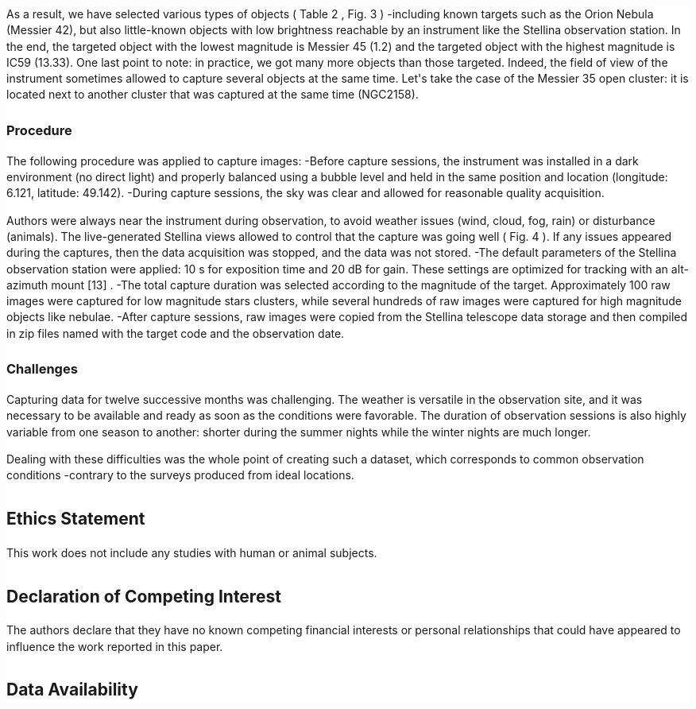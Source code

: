 As a result, we have selected various types of objects ( Table 2 , Fig. 3 ) -including known targets such as the Orion Nebula (Messier 42), but also little-known objects with low brightness reachable by an instrument like the Stellina observation station. In the end, the targeted object with the lowest magnitude is Messier 45 (1.2) and the targeted object with the highest magnitude is IC59 (13.33).   One last point to note: in practice, we got many more objects than those targeted. Indeed, the field of view of the instrument sometimes allowed to capture several objects at the same time. Let's take the case of the Messier 35 open cluster: it is located next to another cluster that was captured at the same time (NGC2158).


### Procedure

The following procedure was applied to capture images: -Before capture sessions, the instrument was installed in a dark environment (no direct light) and properly balanced using a bubble level and held in the same position and location (longitude: 6.121, latitude: 49.142). -During capture sessions, the sky was clear and allowed for reasonable quality acquisition.

Authors were always near the instrument during observation, to avoid weather issues (wind, cloud, fog, rain) or disturbance (animals). The live-generated Stellina views allowed to control that the capture was going well ( Fig. 4 ). If any issues appeared during the captures, then the data acquisition was stopped, and the data was not stored. -The default parameters of the Stellina observation station were applied: 10 s for exposition time and 20 dB for gain. These settings are optimized for tracking with an alt-azimuth mount [13] . -The total capture duration was selected according to the magnitude of the target. Approximately 100 raw images were captured for low magnitude stars clusters, while several hundreds of raw images were captured for high magnitude objects like nebulae. -After capture sessions, raw images were copied from the Stellina telescope data storage and then compiled in zip files named with the target code and the observation date.


### Challenges

Capturing data for twelve successive months was challenging. The weather is versatile in the observation site, and it was necessary to be available and ready as soon as the conditions were favorable. The duration of observation sessions is also highly variable from one season to another: shorter during the summer nights while the winter nights are much longer.

Dealing with these difficulties was the whole point of creating such a dataset, which corresponds to common observation conditions -contrary to the surveys produced from ideal locations.


## Ethics Statement

This work does not include any studies with human or animal subjects.


## Declaration of Competing Interest

The authors declare that they have no known competing financial interests or personal relationships that could have appeared to influence the work reported in this paper. 


## Data Availability

